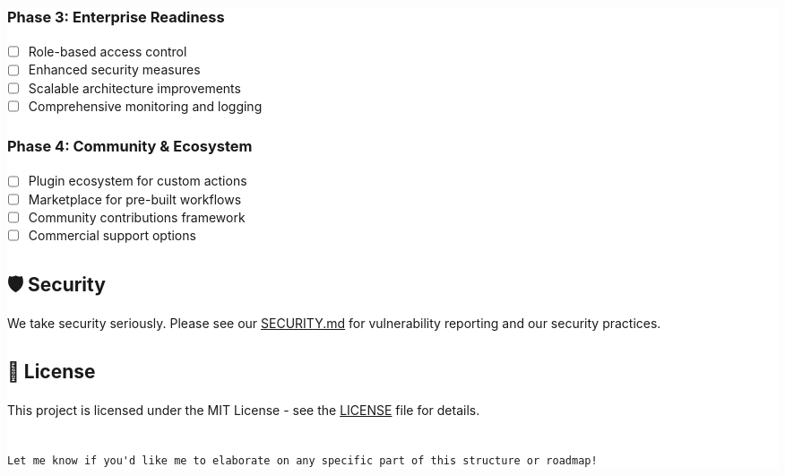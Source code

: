 ### Phase 3: Enterprise Readiness
- [ ] Role-based access control
- [ ] Enhanced security measures
- [ ] Scalable architecture improvements
- [ ] Comprehensive monitoring and logging

### Phase 4: Community & Ecosystem
- [ ] Plugin ecosystem for custom actions
- [ ] Marketplace for pre-built workflows
- [ ] Community contributions framework
- [ ] Commercial support options

## 🛡️ Security

We take security seriously. Please see our [SECURITY.md](browser-use/SECURITY.md) for vulnerability reporting and our security practices.

## 📜 License

This project is licensed under the MIT License - see the [LICENSE](browser-use/LICENSE) file for details.
```

Let me know if you'd like me to elaborate on any specific part of this structure or roadmap!
